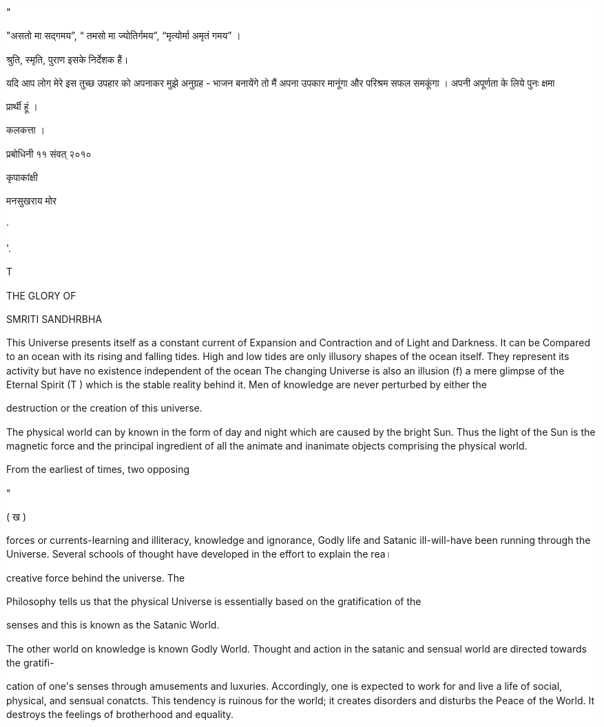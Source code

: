" 

"असतो मा सद्गमय”, “ तमसो मा ज्योतिर्गमय”, “मृत्योर्मा अमृतं गमय” । 

श्रुति, स्मृति, पुराण इसके निर्देशक हैं। 

यदि आप लोग मेरे इस तुच्छ उपहार को अपनाकर मुझे अनुग्रह - भाजन बनायेंगे तो मैं अपना उपकार मानूंगा और परिश्रम सफल समकूंगा । अपनी अपूर्णता के लिये पुनः क्षमा 

प्रार्थी हूं । 

कलकत्ता । 

प्रबोधिनी ११ संवत् २०१० 

कृपाकांक्षी 

मनसुखराय मोर 

· 

'. 

T 

THE GLORY OF 

SMRITI SANDHRBHA 

This Universe presents itself as a constant current of Expansion and Contraction and of Light and Darkness. It can be Compared to an ocean with its rising and falling tides. High and low tides are only illusory shapes of the ocean itself. They represent its activity but have no existence independent of the ocean The changing Universe is also an illusion (f) a mere glimpse of the Eternal Spirit (T ) which is the stable reality behind it. Men of knowledge are never perturbed by either the 

destruction or the creation of this universe. 

The physical world can by known in the form of day and night which are caused by the bright Sun. Thus the light of the Sun is the magnetic force and the principal ingredient of all the animate and inanimate objects comprising the physical world. 

From the earliest of times, two opposing 

" 

( ख ) 

forces or currents-learning and illiteracy, knowledge and ignorance, Godly life and Satanic ill-will-have been running through the Universe. Several schools of thought have developed in the effort to explain the rea। 

creative force behind the universe. The 

Philosophy tells us that the physical Universe is essentially based on the gratification of the 

senses and this is known as the Satanic World. 

The other world on knowledge is known Godly World. Thought and action in the satanic and sensual world are directed towards the gratifi- 

cation of one's senses through amusements and luxuries. Accordingly, one is expected to work for and live a life of social, physical, and sensual conatcts. This tendency is ruinous for the world; it creates disorders and disturbs the Peace of the World. It destroys the feelings of brotherhood and equality. 
